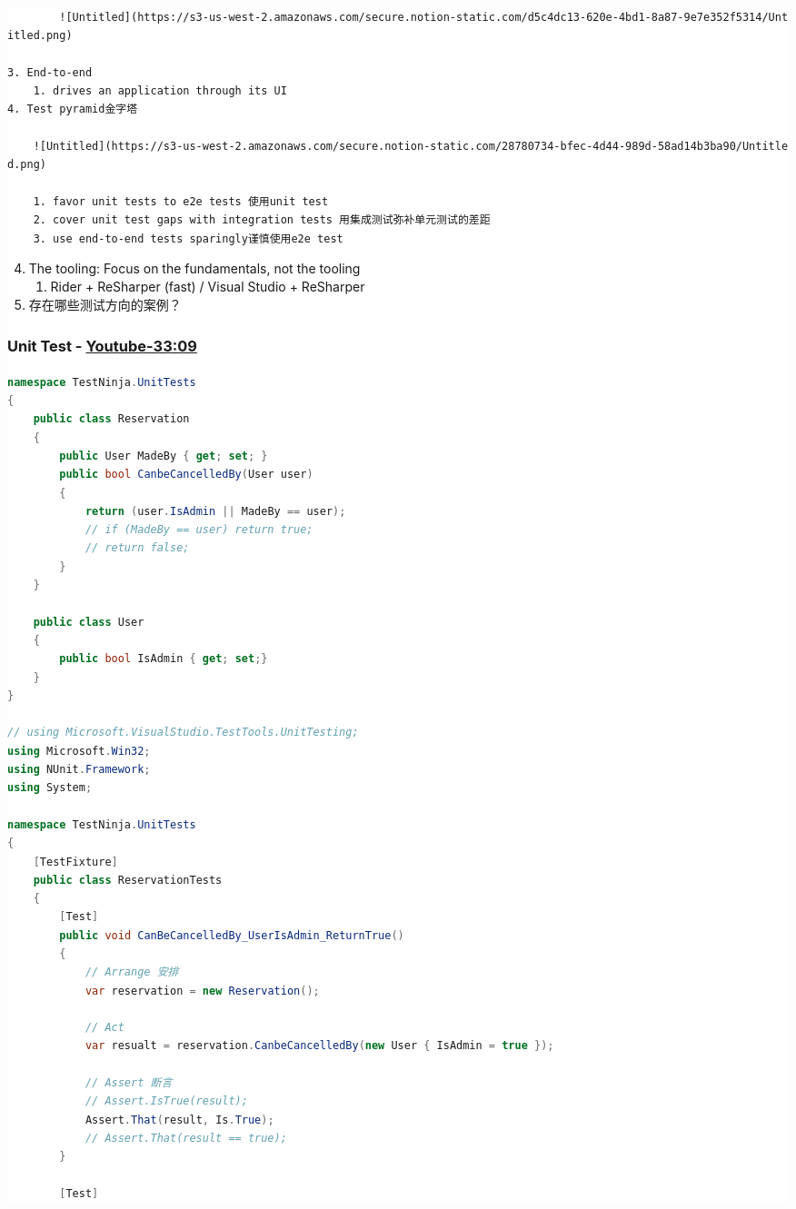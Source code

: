             ![Untitled](https://s3-us-west-2.amazonaws.com/secure.notion-static.com/d5c4dc13-620e-4bd1-8a87-9e7e352f5314/Untitled.png)
            
    3. End-to-end
        1. drives an application through its UI
    4. Test pyramid金字塔
        
        ![Untitled](https://s3-us-west-2.amazonaws.com/secure.notion-static.com/28780734-bfec-4d44-989d-58ad14b3ba90/Untitled.png)
        
        1. favor unit tests to e2e tests 使用unit test
        2. cover unit test gaps with integration tests 用集成测试弥补单元测试的差距
        3. use end-to-end tests sparingly谨慎使用e2e test
4. The tooling: Focus on the fundamentals, not the tooling
    1. Rider + ReSharper (fast) / Visual Studio + ReSharper
5. 存在哪些测试方向的案例？

### Unit Test - [Youtube-33:09](https://www.youtube.com/watch?v=GSTVFx0KOzI)

```csharp
namespace TestNinja.UnitTests
{   
    public class Reservation
    {
        public User MadeBy { get; set; }
        public bool CanbeCancelledBy(User user)
        {
            return (user.IsAdmin || MadeBy == user);
            // if (MadeBy == user) return true;
            // return false;
        }
    }

    public class User
    {
        public bool IsAdmin { get; set;}
    }
}

// using Microsoft.VisualStudio.TestTools.UnitTesting;
using Microsoft.Win32;
using NUnit.Framework;
using System;

namespace TestNinja.UnitTests
{
    [TestFixture]
    public class ReservationTests
    {
        [Test]
        public void CanBeCancelledBy_UserIsAdmin_ReturnTrue()
        {
            // Arrange 安排
            var reservation = new Reservation();

            // Act
            var resualt = reservation.CanbeCancelledBy(new User { IsAdmin = true });

            // Assert 断言
            // Assert.IsTrue(result);
            Assert.That(result, Is.True);
            // Assert.That(result == true);
        }

        [Test]
```